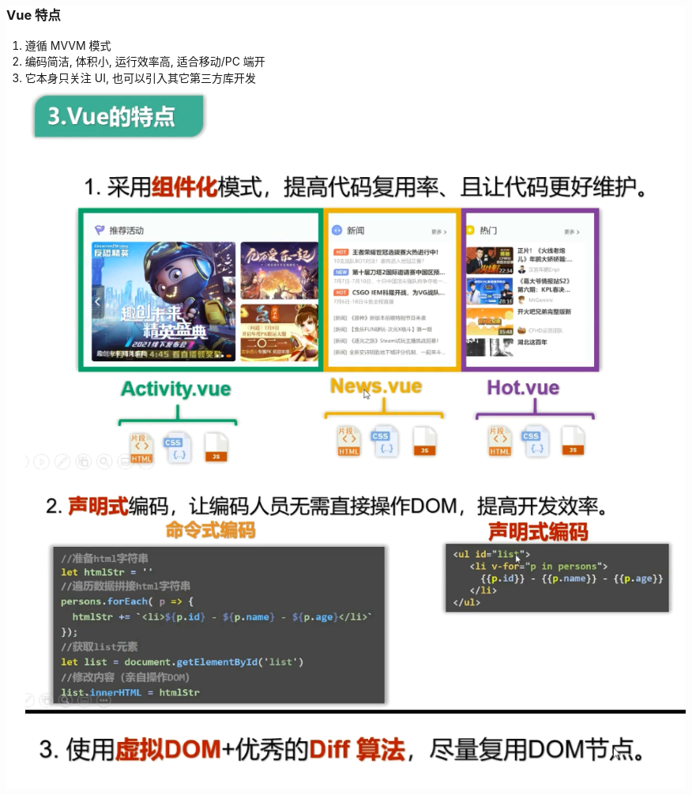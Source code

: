 ### Vue 特点

1. 遵循 MVVM 模式
2. 编码简洁, 体积小, 运行效率高, 适合移动/PC 端开
3. 它本身只关注 UI, 也可以引入其它第三方库开发
   ![alt](./images/3.png)
   ![alt](./images/4.png)
   ![alt](./images/5.png)